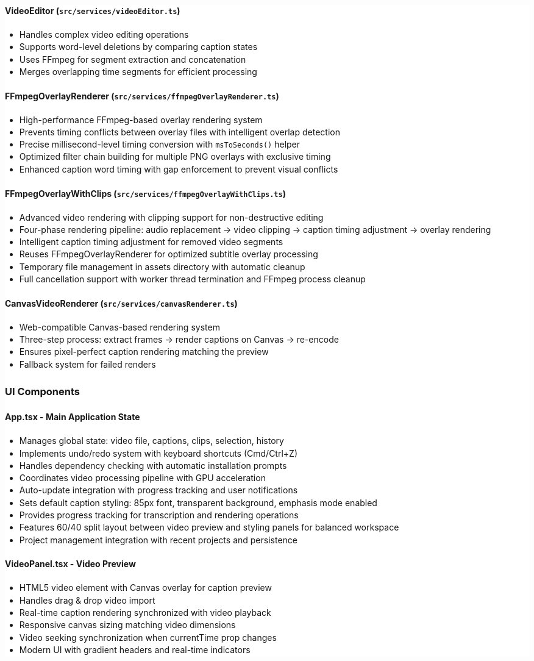 #### VideoEditor (`src/services/videoEditor.ts`)
- Handles complex video editing operations
- Supports word-level deletions by comparing caption states
- Uses FFmpeg for segment extraction and concatenation
- Merges overlapping time segments for efficient processing

#### FFmpegOverlayRenderer (`src/services/ffmpegOverlayRenderer.ts`)
- High-performance FFmpeg-based overlay rendering system
- Prevents timing conflicts between overlay files with intelligent overlap detection
- Precise millisecond-level timing conversion with `msToSeconds()` helper
- Optimized filter chain building for multiple PNG overlays with exclusive timing
- Enhanced caption word timing with gap enforcement to prevent visual conflicts

#### FFmpegOverlayWithClips (`src/services/ffmpegOverlayWithClips.ts`)
- Advanced video rendering with clipping support for non-destructive editing
- Four-phase rendering pipeline: audio replacement → video clipping → caption timing adjustment → overlay rendering
- Intelligent caption timing adjustment for removed video segments
- Reuses FFmpegOverlayRenderer for optimized subtitle overlay processing
- Temporary file management in assets directory with automatic cleanup
- Full cancellation support with worker thread termination and FFmpeg process cleanup

#### CanvasVideoRenderer (`src/services/canvasRenderer.ts`)
- Web-compatible Canvas-based rendering system
- Three-step process: extract frames → render captions on Canvas → re-encode
- Ensures pixel-perfect caption rendering matching the preview
- Fallback system for failed renders

### UI Components

#### App.tsx - Main Application State
- Manages global state: video file, captions, clips, selection, history
- Implements undo/redo system with keyboard shortcuts (Cmd/Ctrl+Z)
- Handles dependency checking with automatic installation prompts
- Coordinates video processing pipeline with GPU acceleration
- Auto-update integration with progress tracking and user notifications
- Sets default caption styling: 85px font, transparent background, emphasis mode enabled
- Provides progress tracking for transcription and rendering operations
- Features 60/40 split layout between video preview and styling panels for balanced workspace
- Project management integration with recent projects and persistence

#### VideoPanel.tsx - Video Preview
- HTML5 video element with Canvas overlay for caption preview
- Handles drag & drop video import
- Real-time caption rendering synchronized with video playback
- Responsive canvas sizing matching video dimensions
- Video seeking synchronization when currentTime prop changes
- Modern UI with gradient headers and real-time indicators
